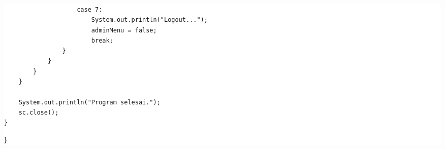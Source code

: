                         case 7:
                            System.out.println("Logout...");
                            adminMenu = false;
                            break;
                    }
                }
            }
        }

        System.out.println("Program selesai.");
        sc.close();
    }
}
